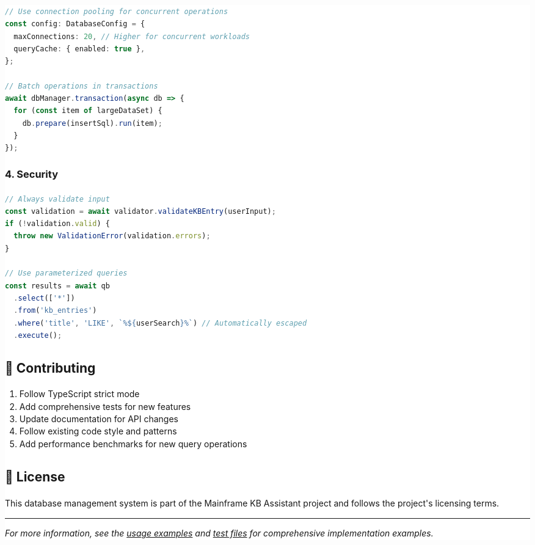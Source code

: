 ```typescript
// Use connection pooling for concurrent operations
const config: DatabaseConfig = {
  maxConnections: 20, // Higher for concurrent workloads
  queryCache: { enabled: true },
};

// Batch operations in transactions
await dbManager.transaction(async db => {
  for (const item of largeDataSet) {
    db.prepare(insertSql).run(item);
  }
});
```

### 4. Security

```typescript
// Always validate input
const validation = await validator.validateKBEntry(userInput);
if (!validation.valid) {
  throw new ValidationError(validation.errors);
}

// Use parameterized queries
const results = await qb
  .select(['*'])
  .from('kb_entries')
  .where('title', 'LIKE', `%${userSearch}%`) // Automatically escaped
  .execute();
```

## 🤝 Contributing

1. Follow TypeScript strict mode
2. Add comprehensive tests for new features
3. Update documentation for API changes
4. Follow existing code style and patterns
5. Add performance benchmarks for new query operations

## 📄 License

This database management system is part of the Mainframe KB Assistant project
and follows the project's licensing terms.

---

_For more information, see the [usage examples](./usage-example.ts) and
[test files](./__tests__/) for comprehensive implementation examples._
